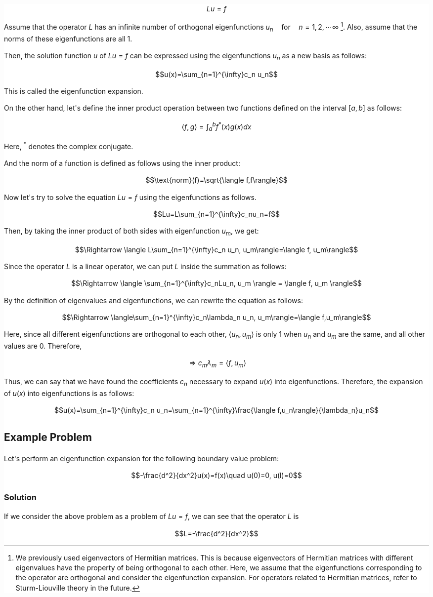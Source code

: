$$Lu=f$$

Assume that the operator $L$ has an infinite number of orthogonal eigenfunctions $u_n \quad\text{for}\quad n = 1, 2, \cdots \infty$ [^1]. Also, assume that the norms of these eigenfunctions are all 1.

[^1]: We previously used eigenvectors of Hermitian matrices. This is because eigenvectors of Hermitian matrices with different eigenvalues have the property of being orthogonal to each other. Here, we assume that the eigenfunctions corresponding to the operator are orthogonal and consider the eigenfunction expansion. For operators related to Hermitian matrices, refer to Sturm-Liouville theory in the future.

Then, the solution function $u$ of $Lu=f$ can be expressed using the eigenfunctions $u_n$ as a new basis as follows:

$$u(x)=\sum_{n=1}^{\infty}c_n u_n$$

This is called the eigenfunction expansion.

On the other hand, let's define the inner product operation between two functions defined on the interval $[a,b]$ as follows:

$$\langle f, g\rangle=\int_{a}^{b}f^*(x)g(x) dx$$

Here, $^*$ denotes the complex conjugate.

And the norm of a function is defined as follows using the inner product:

$$\text{norm}(f)=\sqrt{\langle f,f\rangle}$$

Now let's try to solve the equation $Lu=f$ using the eigenfunctions as follows.

$$Lu=L\sum_{n=1}^{\infty}c_nu_n=f$$

Then, by taking the inner product of both sides with eigenfunction $u_m$, we get:

$$\Rightarrow \langle L\sum_{n=1}^{\infty}c_n u_n, u_m\rangle=\langle f, u_m\rangle$$

Since the operator $L$ is a linear operator, we can put $L$ inside the summation as follows:

$$\Rightarrow \langle \sum_{n=1}^{\infty}c_nLu_n, u_m \rangle = \langle f, u_m \rangle$$

By the definition of eigenvalues and eigenfunctions, we can rewrite the equation as follows:

$$\Rightarrow \langle\sum_{n=1}^{\infty}c_n\lambda_n u_n, u_m\rangle=\langle f,u_m\rangle$$

Here, since all different eigenfunctions are orthogonal to each other, $\langle u_n, u_m\rangle$ is only 1 when $u_n$ and $u_m$ are the same, and all other values are 0. Therefore,

$$\Rightarrow c_m\lambda_m=\langle f, u_m\rangle$$

Thus, we can say that we have found the coefficients $c_n$ necessary to expand $u(x)$ into eigenfunctions. Therefore, the expansion of $u(x)$ into eigenfunctions is as follows:

$$u(x)=\sum_{n=1}^{\infty}c_n u_n=\sum_{n=1}^{\infty}\frac{\langle f,u_n\rangle}{\lambda_n}u_n$$

## Example Problem

Let's perform an eigenfunction expansion for the following boundary value problem:

$$-\frac{d^2}{dx^2}u(x)=f(x)\quad u(0)=0, u(l)=0$$

### Solution

If we consider the above problem as a problem of $Lu=f$, we can see that the operator $L$ is

$$L=-\frac{d^2}{dx^2}$$


[^0]: Reference site https://math.stackexchange.com/questions/2797590/orthogonality-of-eigenvectors-of-a-hermitian-matrix